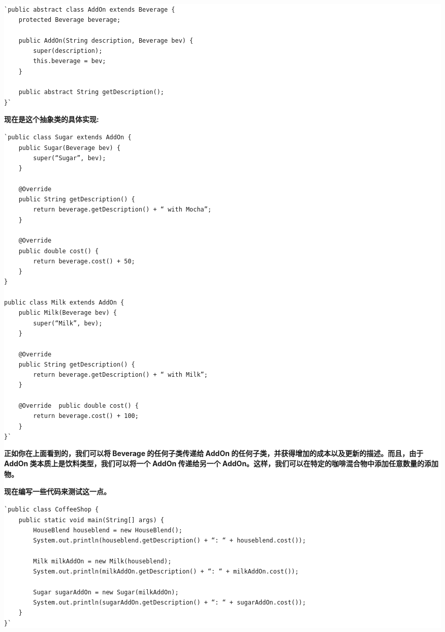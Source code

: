 ```
`public abstract class AddOn extends Beverage {
	protected Beverage beverage;

	public AddOn(String description, Beverage bev) {
		super(description);
		this.beverage = bev;
	}

	public abstract String getDescription();
}`
```

**现在是这个抽象类的具体实现:**

```
`public class Sugar extends AddOn {
	public Sugar(Beverage bev) {
		super(“Sugar”, bev);
	}

	@Override
	public String getDescription() {
		return beverage.getDescription() + “ with Mocha”;
	}

	@Override
	public double cost() {
		return beverage.cost() + 50;
	}
}

public class Milk extends AddOn {
	public Milk(Beverage bev) {
		super(“Milk”, bev);
	}

	@Override
	public String getDescription() {
		return beverage.getDescription() + “ with Milk”;
	}

	@Override  public double cost() {
		return beverage.cost() + 100;
	}
}`
```

**正如你在上面看到的，我们可以将 Beverage 的任何子类传递给 AddOn 的任何子类，并获得增加的成本以及更新的描述。而且，由于 AddOn 类本质上是饮料类型，我们可以将一个 AddOn 传递给另一个 AddOn。这样，我们可以在特定的咖啡混合物中添加任意数量的添加物。**

**现在编写一些代码来测试这一点。**

```
`public class CoffeeShop {
	public static void main(String[] args) {
		HouseBlend houseblend = new HouseBlend();
		System.out.println(houseblend.getDescription() + “: “ + houseblend.cost());

		Milk milkAddOn = new Milk(houseblend);
		System.out.println(milkAddOn.getDescription() + “: “ + milkAddOn.cost());

		Sugar sugarAddOn = new Sugar(milkAddOn);
		System.out.println(sugarAddOn.getDescription() + “: “ + sugarAddOn.cost());
	}
}`
```